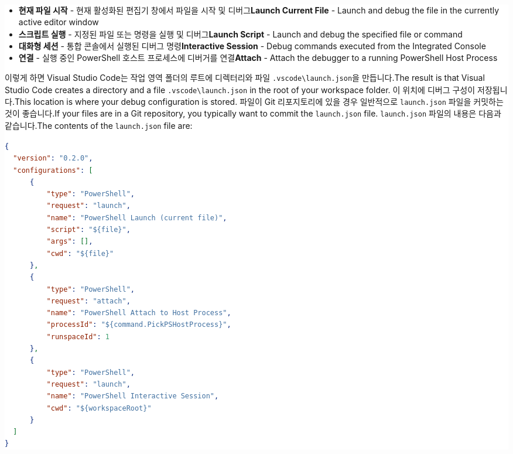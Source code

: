 - <span data-ttu-id="3903f-218">**현재 파일 시작** - 현재 활성화된 편집기 창에서 파일을 시작 및 디버그</span><span class="sxs-lookup"><span data-stu-id="3903f-218">**Launch Current File** - Launch and debug the file in the currently active editor window</span></span>
- <span data-ttu-id="3903f-219">**스크립트 실행** - 지정된 파일 또는 명령을 실행 및 디버그</span><span class="sxs-lookup"><span data-stu-id="3903f-219">**Launch Script** - Launch and debug the specified file or command</span></span>
- <span data-ttu-id="3903f-220">**대화형 세션** - 통합 콘솔에서 실행된 디버그 명령</span><span class="sxs-lookup"><span data-stu-id="3903f-220">**Interactive Session** - Debug commands executed from the Integrated Console</span></span>
- <span data-ttu-id="3903f-221">**연결** - 실행 중인 PowerShell 호스트 프로세스에 디버거를 연결</span><span class="sxs-lookup"><span data-stu-id="3903f-221">**Attach** - Attach the debugger to a running PowerShell Host Process</span></span>

<span data-ttu-id="3903f-222">이렇게 하면 Visual Studio Code는 작업 영역 폴더의 루트에 디렉터리와 파일 `.vscode\launch.json`을 만듭니다.</span><span class="sxs-lookup"><span data-stu-id="3903f-222">The result is that Visual Studio Code creates a directory and a file `.vscode\launch.json` in the root of your workspace folder.</span></span> <span data-ttu-id="3903f-223">이 위치에 디버그 구성이 저장됩니다.</span><span class="sxs-lookup"><span data-stu-id="3903f-223">This location is where your debug configuration is stored.</span></span> <span data-ttu-id="3903f-224">파일이 Git 리포지토리에 있을 경우 일반적으로 `launch.json` 파일을 커밋하는 것이 좋습니다.</span><span class="sxs-lookup"><span data-stu-id="3903f-224">If your files are in a Git repository, you typically want to commit the `launch.json` file.</span></span> <span data-ttu-id="3903f-225">`launch.json` 파일의 내용은 다음과 같습니다.</span><span class="sxs-lookup"><span data-stu-id="3903f-225">The contents of the `launch.json` file are:</span></span>

```json
{
  "version": "0.2.0",
  "configurations": [
      {
          "type": "PowerShell",
          "request": "launch",
          "name": "PowerShell Launch (current file)",
          "script": "${file}",
          "args": [],
          "cwd": "${file}"
      },
      {
          "type": "PowerShell",
          "request": "attach",
          "name": "PowerShell Attach to Host Process",
          "processId": "${command.PickPSHostProcess}",
          "runspaceId": 1
      },
      {
          "type": "PowerShell",
          "request": "launch",
          "name": "PowerShell Interactive Session",
          "cwd": "${workspaceRoot}"
      }
  ]
}
```
